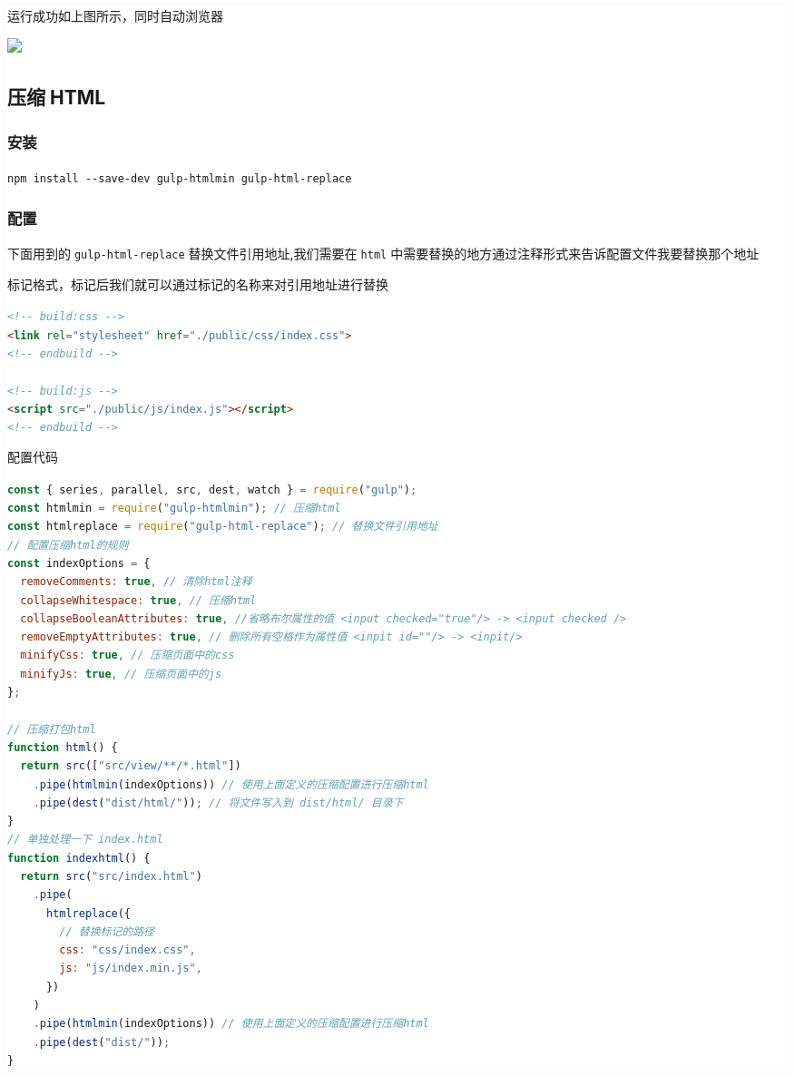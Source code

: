运行成功如上图所示，同时自动浏览器

![](https://szx-bucket1.fsh.bcebos.com/gulpbuilding/4.png)

## 压缩 HTML

### 安装

```shell
npm install --save-dev gulp-htmlmin gulp-html-replace
```

### 配置

下面用到的 `gulp-html-replace` 替换文件引用地址,我们需要在 `html` 中需要替换的地方通过注释形式来告诉配置文件我要替换那个地址

标记格式，标记后我们就可以通过标记的名称来对引用地址进行替换

```html
<!-- build:css -->
<link rel="stylesheet" href="./public/css/index.css">
<!-- endbuild -->

<!-- build:js -->
<script src="./public/js/index.js"></script>
<!-- endbuild -->
```

配置代码

```js
const { series, parallel, src, dest, watch } = require("gulp");
const htmlmin = require("gulp-htmlmin"); // 压缩html
const htmlreplace = require("gulp-html-replace"); // 替换文件引用地址
// 配置压缩html的规则
const indexOptions = {
  removeComments: true, // 清除html注释
  collapseWhitespace: true, // 压缩html
  collapseBooleanAttributes: true, //省略布尔属性的值 <input checked="true"/> -> <input checked />
  removeEmptyAttributes: true, // 删除所有空格作为属性值 <inpit id=""/> -> <inpit/>
  minifyCss: true, // 压缩页面中的css
  minifyJs: true, // 压缩页面中的js
};

// 压缩打包html
function html() {
  return src(["src/view/**/*.html"])
    .pipe(htmlmin(indexOptions)) // 使用上面定义的压缩配置进行压缩html
    .pipe(dest("dist/html/")); // 将文件写入到 dist/html/ 目录下
}
// 单独处理一下 index.html
function indexhtml() {
  return src("src/index.html")
    .pipe(
      htmlreplace({
        // 替换标记的路径
        css: "css/index.css",
        js: "js/index.min.js",
      })
    )
    .pipe(htmlmin(indexOptions)) // 使用上面定义的压缩配置进行压缩html
    .pipe(dest("dist/"));
}
```
